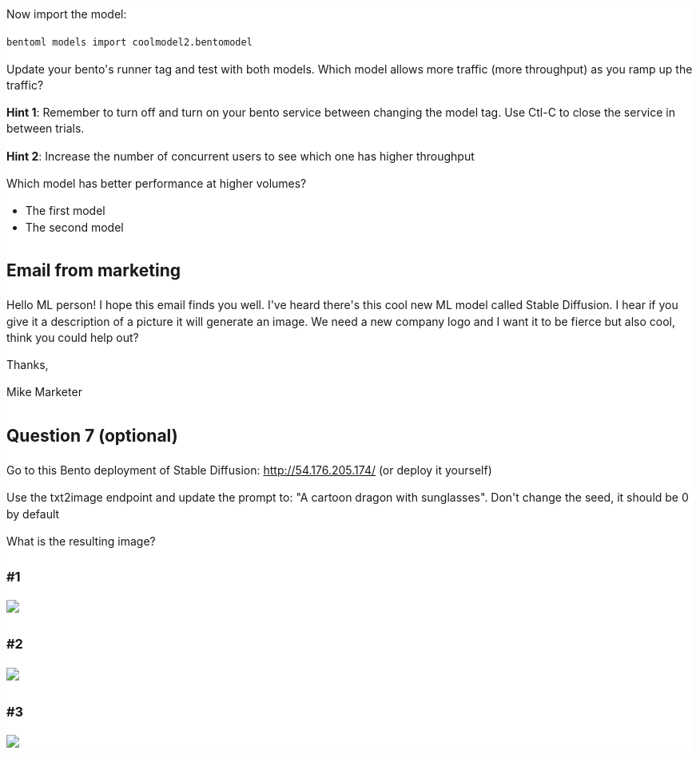 Now import the model:

```bash
bentoml models import coolmodel2.bentomodel
```

Update your bento's runner tag and test with both models. Which model allows more 
traffic (more throughput) as you ramp up the traffic?

**Hint 1**: Remember to turn off and turn on your bento service between changing the 
model tag. Use Ctl-C to close the service in between trials.

**Hint 2**: Increase the number of concurrent users to see which one has higher 
throughput

Which model has better performance at higher volumes?

* The first model
* The second model


## Email from marketing

Hello ML person! I hope this email finds you well. I've heard there's this cool new 
ML model called Stable Diffusion.
I hear if you give it a description of a picture it will generate an image. We need a 
new company logo and I want it
to be fierce but also cool, think you could help out?

Thanks,

Mike Marketer


## Question 7 (optional)

Go to this Bento deployment of Stable Diffusion: http://54.176.205.174/ (or deploy it 
yourself)

Use the txt2image endpoint and update the prompt to: "A cartoon dragon with 
sunglasses". 
Don't change the seed, it should be 0 by default

What is the resulting image?

### #1
<img src="resources/dragon1.jpeg">

### #2 
<img src="resources/dragon2.jpeg">

### #3 
<img src="resources/dragon3.jpeg">
